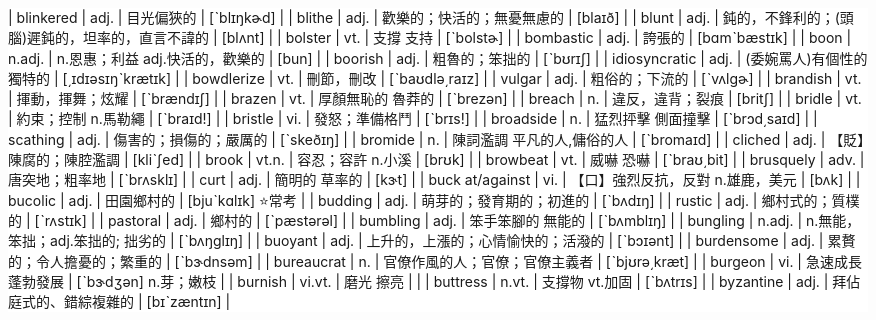 | blinkered         | adj.         | 目光偏狹的                                              | [ˋblɪŋkɚd]                                                         |
| blithe            | adj.         | 歡樂的；快活的；無憂無慮的                              | [blaɪð]                                                            |
| blunt             | adj.         | 鈍的，不鋒利的；(頭腦)遲鈍的，坦率的，直言不諱的        | [blʌnt]                                                            |
| bolster           | vt.          | 支撐 支持                                               | [ˋbolstɚ]                                                          |
| bombastic         | adj.         | 誇張的                                                  | [bɑmˋbæstɪk]                                                       |
| boon              | n.adj.       | n.恩惠；利益 adj.快活的，歡樂的                         | [bun]                                                              |
| boorish           | adj.         | 粗魯的；笨拙的                                          | [ˋbʊrɪʃ]                                                           |
| idiosyncratic     | adj.         | (委婉罵人)有個性的 獨特的                               | [͵ɪdɪəsɪŋˋkrætɪk]                                                  |
| bowdlerize        | vt.          | 刪節，刪改                                              | [ˋbaʊdlə͵raɪz]                                                     |
| vulgar            | adj.         | 粗俗的；下流的                                          | [ˋvʌlgɚ]                                                           |
| brandish          | vt.          | 揮動，揮舞；炫耀                                        | [ˋbrændɪʃ]                                                         |
| brazen            | vt.          | 厚顏無恥的 魯莽的                                       | [ˋbrezən]                                                          |
| breach            | n.           | 違反，違背；裂痕                                        | [britʃ]                                                            |
| bridle            | vt.          | 約束；控制 n.馬勒繩                                     | [ˋbraɪd!]                                                          |
| bristle           | vi.          | 發怒；準備格鬥                                          | [ˋbrɪs!]                                                           |
| broadside         | n.           | 猛烈抨擊 側面撞擊                                       | [ˋbrɔd͵saɪd]                                                       |
| scathing          | adj.         | 傷害的；損傷的；嚴厲的                                  | [ˋskeðɪŋ]                                                          |
| bromide           | n.           | 陳詞濫調 平凡的人,傭俗的人                              | [ˋbromaɪd]                                                         |
| cliched           | adj.         | 【貶】陳腐的；陳腔濫調                                  | [kliˋʃed]                                                          |
| brook             | vt.n.        | 容忍；容許 n.小溪                                       | [brʊk]                                                             |
| browbeat          | vt.          | 威嚇 恐嚇                                               | [ˋbraʊ͵bit]                                                        |
| brusquely         | adv.         | 唐突地；粗率地                                          | [ˋbrʌsklɪ]                                                         |
| curt              | adj.         | 簡明的 草率的                                           | [kɝt]                                                              |
| buck at/against   | vi.          | 【口】強烈反抗，反對 n.雄鹿，美元                       | [bʌk]                                                              |
| bucolic           | adj.         | 田園鄉村的                                              | [bjuˋkɑlɪk] ⭐️常考                                                |
| budding           | adj.         | 萌芽的；發育期的；初進的                                | [ˋbʌdɪŋ]                                                           |
| rustic            | adj.         | 鄉村式的；質樸的                                        | [ˋrʌstɪk]                                                          |
| pastoral          | adj.         | 鄉村的                                                  | [ˋpæstərəl]                                                        |
| bumbling          | adj.         | 笨手笨腳的 無能的                                       | [ˋbʌmblɪŋ]                                                         |
| bungling          | n.adj.       | n.無能，笨拙；adj.笨拙的; 拙劣的                        | [ˋbʌŋglɪŋ]                                                         |
| buoyant           | adj.         | 上升的，上漲的；心情愉快的；活潑的                      | [ˋbɔɪənt]                                                          |
| burdensome        | adj.         | 累贅的；令人擔憂的；繁重的                              | [ˋbɝdnsəm]                                                         |
| bureaucrat        | n.           | 官僚作風的人；官僚；官僚主義者                          | [ˋbjʊrə͵kræt]                                                      |
| burgeon           | vi.          | 急速成長 蓬勃發展                                       | [ˋbɝdʒən] n.芽；嫩枝                                               |
| burnish           | vi.vt.       | 磨光 擦亮                                               |                                                                    |
| buttress          | n.vt.        | 支撐物 vt.加固                                          | [ˋbʌtrɪs]                                                          |
| byzantine         | adj.         | 拜佔庭式的、錯綜複雜的                                  | [bɪˋzæntɪn]                                                        |